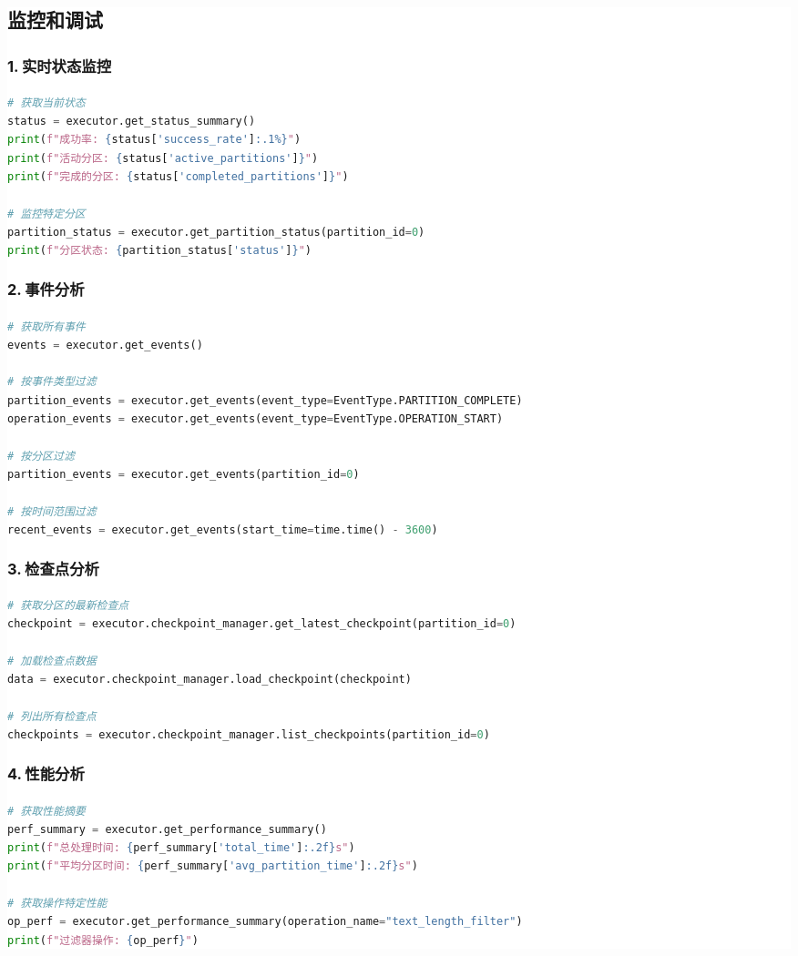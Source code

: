 ## 监控和调试

### 1. 实时状态监控

```python
# 获取当前状态
status = executor.get_status_summary()
print(f"成功率: {status['success_rate']:.1%}")
print(f"活动分区: {status['active_partitions']}")
print(f"完成的分区: {status['completed_partitions']}")

# 监控特定分区
partition_status = executor.get_partition_status(partition_id=0)
print(f"分区状态: {partition_status['status']}")
```

### 2. 事件分析

```python
# 获取所有事件
events = executor.get_events()

# 按事件类型过滤
partition_events = executor.get_events(event_type=EventType.PARTITION_COMPLETE)
operation_events = executor.get_events(event_type=EventType.OPERATION_START)

# 按分区过滤
partition_events = executor.get_events(partition_id=0)

# 按时间范围过滤
recent_events = executor.get_events(start_time=time.time() - 3600)
```

### 3. 检查点分析

```python
# 获取分区的最新检查点
checkpoint = executor.checkpoint_manager.get_latest_checkpoint(partition_id=0)

# 加载检查点数据
data = executor.checkpoint_manager.load_checkpoint(checkpoint)

# 列出所有检查点
checkpoints = executor.checkpoint_manager.list_checkpoints(partition_id=0)
```

### 4. 性能分析

```python
# 获取性能摘要
perf_summary = executor.get_performance_summary()
print(f"总处理时间: {perf_summary['total_time']:.2f}s")
print(f"平均分区时间: {perf_summary['avg_partition_time']:.2f}s")

# 获取操作特定性能
op_perf = executor.get_performance_summary(operation_name="text_length_filter")
print(f"过滤器操作: {op_perf}")
```
